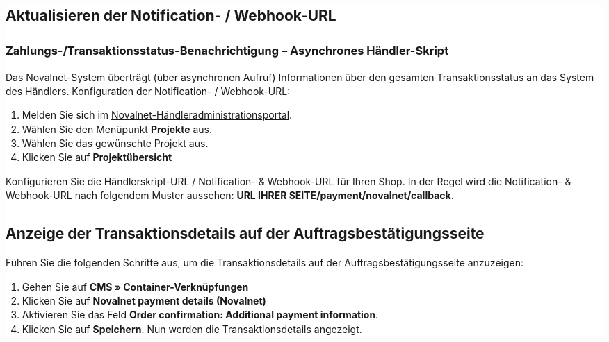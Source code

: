 ## Aktualisieren der Notification- / Webhook-URL

### Zahlungs-/Transaktionsstatus-Benachrichtigung – Asynchrones Händler-Skript

Das Novalnet-System überträgt (über asynchronen Aufruf) Informationen über den gesamten Transaktionsstatus an das System des Händlers.
Konfiguration der Notification- / Webhook-URL:

1. Melden Sie sich im [Novalnet-Händleradministrationsportal](https://admin.novalnet.de/).
2. Wählen Sie den Menüpunkt **Projekte** aus.
3. Wählen Sie das gewünschte Projekt aus.
4. Klicken Sie auf **Projektübersicht**

Konfigurieren Sie die Händlerskript-URL / Notification- & Webhook-URL für Ihren Shop. In der Regel wird die Notification- & Webhook-URL nach folgendem Muster aussehen: 
**URL IHRER SEITE/payment/novalnet/callback**.

## Anzeige der Transaktionsdetails auf der Auftragsbestätigungsseite

Führen Sie die folgenden Schritte aus, um die Transaktionsdetails auf der Auftragsbestätigungsseite anzuzeigen:

1. Gehen Sie auf **CMS » Container-Verknüpfungen**
2. Klicken Sie auf **Novalnet payment details (Novalnet)**
3. Aktivieren Sie das Feld **Order confirmation: Additional payment information**.
4. Klicken Sie auf **Speichern**. Nun werden die Transaktionsdetails angezeigt. 
